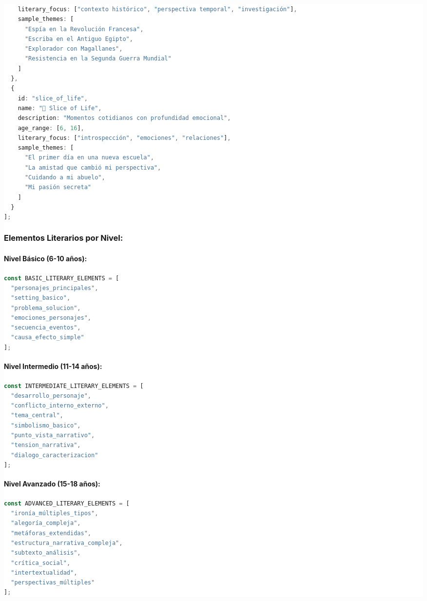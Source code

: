```typescript
    literary_focus: ["contexto histórico", "perspectiva temporal", "investigación"],
    sample_themes: [
      "Espía en la Revolución Francesa",
      "Escriba en el Antiguo Egipto",
      "Explorador con Magallanes",
      "Resistencia en la Segunda Guerra Mundial"
    ]
  },
  {
    id: "slice_of_life",
    name: "🌸 Slice of Life",
    description: "Momentos cotidianos con profundidad emocional",
    age_range: [6, 16],
    literary_focus: ["introspección", "emociones", "relaciones"],
    sample_themes: [
      "El primer día en una nueva escuela",
      "La amistad que cambió mi perspectiva",
      "Cuidando a mi abuelo",
      "Mi pasión secreta"
    ]
  }
];
```

### Elementos Literarios por Nivel:

#### Nivel Básico (6-10 años):
```typescript
const BASIC_LITERARY_ELEMENTS = [
  "personajes_principales",
  "setting_basico",
  "problema_solucion",
  "emociones_personajes",
  "secuencia_eventos",
  "causa_efecto_simple"
];
```

#### Nivel Intermedio (11-14 años):
```typescript
const INTERMEDIATE_LITERARY_ELEMENTS = [
  "desarrollo_personaje",
  "conflicto_interno_externo",
  "tema_central",
  "simbolismo_basico",
  "punto_vista_narrativo",
  "tension_narrativa",
  "dialogo_caracterizacion"
];
```

#### Nivel Avanzado (15-18 años):
```typescript
const ADVANCED_LITERARY_ELEMENTS = [
  "ironía_múltiples_tipos",
  "alegoría_compleja",
  "metáforas_extendidas",
  "estructura_narrativa_compleja",
  "subtexto_análisis",
  "crítica_social",
  "intertextualidad",
  "perspectivas_múltiples"
];
```